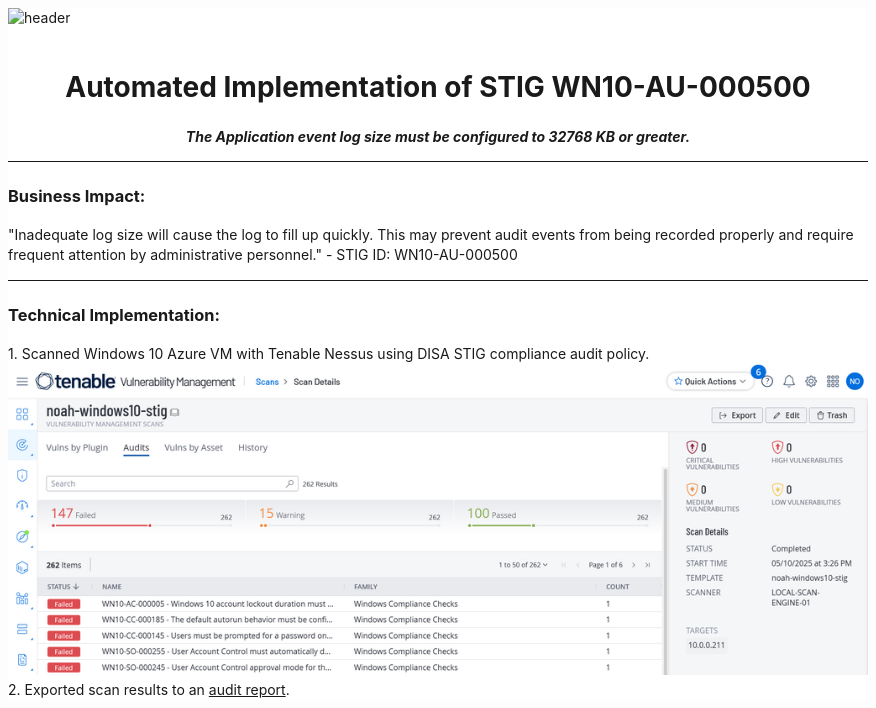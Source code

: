 
<img width=100% src="https://capsule-render.vercel.app/api?type=waving&color=450a0a&height=120&section=header" alt="header"/>


<h1 align=center>Automated Implementation of STIG WN10-AU-000500</h1>


<p align=center><i><b>The Application event log size must be configured to 32768 KB or greater.</b></i></p>

<hr>


<h3><b>Business Impact:</b></h3>

<p>
"Inadequate log size will cause the log to fill up quickly. This may prevent audit events from being recorded properly and require frequent attention by administrative personnel." 
- STIG ID: WN10-AU-000500
</p>
<hr>


<h3><b>Technical Implementation:</b></h3>

<p>
1. Scanned Windows 10 Azure VM with Tenable Nessus using DISA STIG compliance audit policy.<br>
<img width=100% src="https://github.com/noah-sec/project-descriptions/blob/main/assets/stig-scan.png">
2. Exported scan results to an <a href="https://github.com/noah-sec/project-descriptions/blob/main/assets/stig-report.pdf">audit report</a>.<br>